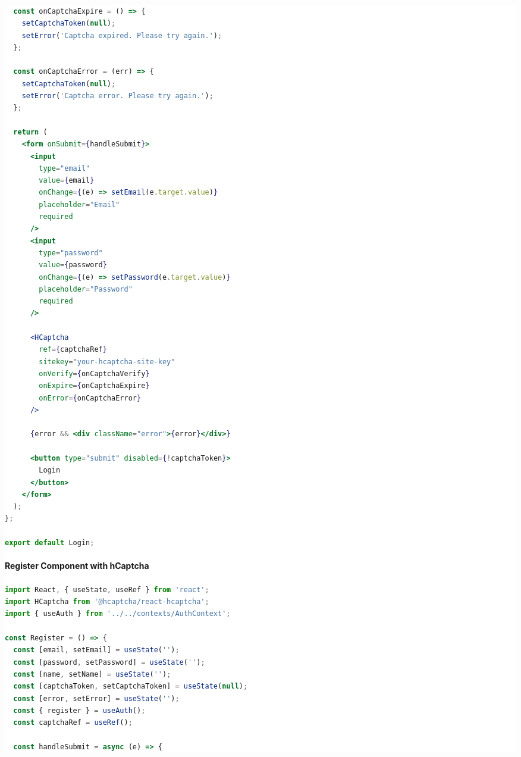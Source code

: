```jsx
  const onCaptchaExpire = () => {
    setCaptchaToken(null);
    setError('Captcha expired. Please try again.');
  };

  const onCaptchaError = (err) => {
    setCaptchaToken(null);
    setError('Captcha error. Please try again.');
  };

  return (
    <form onSubmit={handleSubmit}>
      <input
        type="email"
        value={email}
        onChange={(e) => setEmail(e.target.value)}
        placeholder="Email"
        required
      />
      <input
        type="password"
        value={password}
        onChange={(e) => setPassword(e.target.value)}
        placeholder="Password"
        required
      />
      
      <HCaptcha
        ref={captchaRef}
        sitekey="your-hcaptcha-site-key"
        onVerify={onCaptchaVerify}
        onExpire={onCaptchaExpire}
        onError={onCaptchaError}
      />
      
      {error && <div className="error">{error}</div>}
      
      <button type="submit" disabled={!captchaToken}>
        Login
      </button>
    </form>
  );
};

export default Login;
```

#### Register Component with hCaptcha
```jsx
import React, { useState, useRef } from 'react';
import HCaptcha from '@hcaptcha/react-hcaptcha';
import { useAuth } from '../../contexts/AuthContext';

const Register = () => {
  const [email, setEmail] = useState('');
  const [password, setPassword] = useState('');
  const [name, setName] = useState('');
  const [captchaToken, setCaptchaToken] = useState(null);
  const [error, setError] = useState('');
  const { register } = useAuth();
  const captchaRef = useRef();

  const handleSubmit = async (e) => {
```